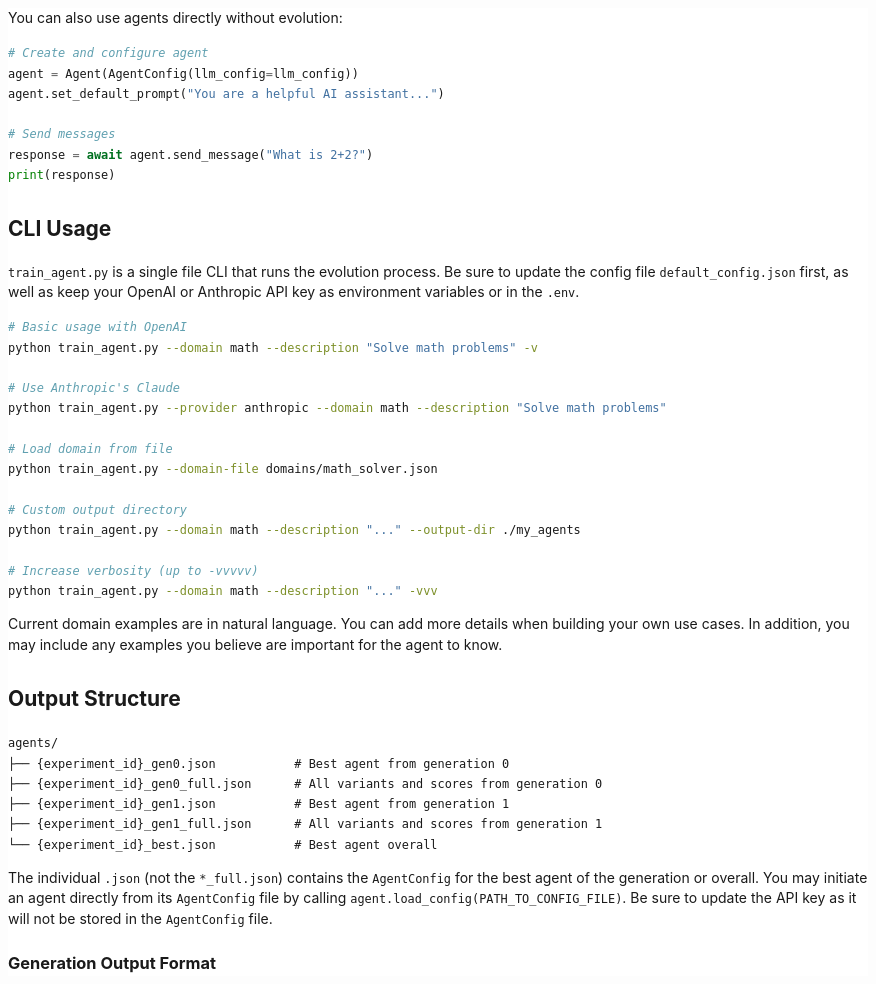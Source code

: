 You can also use agents directly without evolution:

```python
# Create and configure agent
agent = Agent(AgentConfig(llm_config=llm_config))
agent.set_default_prompt("You are a helpful AI assistant...")

# Send messages
response = await agent.send_message("What is 2+2?")
print(response)
```

## CLI Usage

`train_agent.py` is a single file CLI that runs the evolution process. Be sure to update the config file `default_config.json` first, as well as keep your OpenAI or Anthropic API key as environment variables or in the `.env`. 
```bash
# Basic usage with OpenAI
python train_agent.py --domain math --description "Solve math problems" -v

# Use Anthropic's Claude
python train_agent.py --provider anthropic --domain math --description "Solve math problems"

# Load domain from file
python train_agent.py --domain-file domains/math_solver.json

# Custom output directory
python train_agent.py --domain math --description "..." --output-dir ./my_agents

# Increase verbosity (up to -vvvvv)
python train_agent.py --domain math --description "..." -vvv
```
Current domain examples are in natural language. You can add more details when building your own use cases. In addition, you may include any examples you believe are important for the agent to know. 

## Output Structure

```
agents/
├── {experiment_id}_gen0.json           # Best agent from generation 0
├── {experiment_id}_gen0_full.json      # All variants and scores from generation 0
├── {experiment_id}_gen1.json           # Best agent from generation 1
├── {experiment_id}_gen1_full.json      # All variants and scores from generation 1
└── {experiment_id}_best.json           # Best agent overall
```
The individual `.json` (not the `*_full.json`) contains the `AgentConfig` for the best agent of the generation or overall. You may initiate an agent directly from its `AgentConfig` file by calling `agent.load_config(PATH_TO_CONFIG_FILE)`. Be sure to update the API key as it will not be stored in the `AgentConfig` file.

### Generation Output Format
